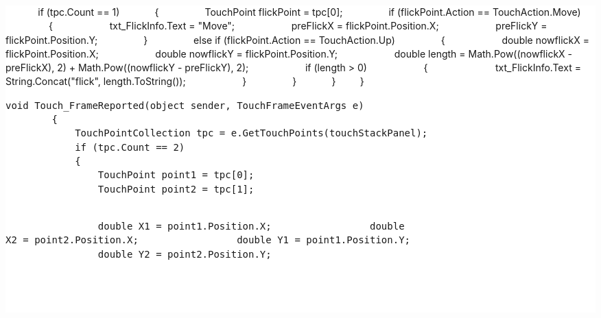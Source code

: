 &nbsp;&nbsp;&nbsp;&nbsp;&nbsp;&nbsp;&nbsp;&nbsp;&nbsp;&nbsp;&nbsp;&nbsp;if (tpc.Count == 1)
&nbsp;&nbsp;&nbsp;&nbsp;&nbsp;&nbsp;&nbsp;&nbsp;&nbsp;&nbsp;&nbsp; {
&nbsp;&nbsp;&nbsp;&nbsp;&nbsp;&nbsp;&nbsp;&nbsp;&nbsp;&nbsp;&nbsp;&nbsp;&nbsp;&nbsp;&nbsp; TouchPoint flickPoint = tpc[0];
&nbsp;&nbsp;&nbsp;&nbsp;&nbsp;&nbsp;&nbsp;&nbsp;&nbsp;&nbsp;&nbsp;&nbsp;&nbsp;&nbsp;&nbsp; if (flickPoint.Action == TouchAction.Move)
&nbsp;&nbsp;&nbsp;&nbsp;&nbsp;&nbsp;&nbsp;&nbsp;&nbsp;&nbsp;&nbsp;&nbsp;&nbsp;&nbsp;&nbsp; {
&nbsp;&nbsp;&nbsp;&nbsp;&nbsp;&nbsp;&nbsp;&nbsp;&nbsp;&nbsp;&nbsp;&nbsp;&nbsp;&nbsp;&nbsp; &nbsp;&nbsp;&nbsp;&nbsp;txt_FlickInfo.Text = &quot;Move&quot;;
&nbsp;&nbsp;&nbsp;&nbsp;&nbsp;&nbsp;&nbsp;&nbsp;&nbsp;&nbsp;&nbsp;&nbsp;&nbsp;&nbsp;&nbsp;&nbsp;&nbsp;&nbsp;&nbsp; preFlickX = flickPoint.Position.X;
&nbsp;&nbsp;&nbsp;&nbsp;&nbsp;&nbsp;&nbsp;&nbsp;&nbsp;&nbsp;&nbsp;&nbsp;&nbsp;&nbsp;&nbsp;&nbsp;&nbsp;&nbsp;&nbsp; preFlickY = flickPoint.Position.Y;
&nbsp;&nbsp;&nbsp;&nbsp;&nbsp;&nbsp;&nbsp;&nbsp;&nbsp;&nbsp;&nbsp;&nbsp;&nbsp;&nbsp;&nbsp; }
&nbsp;&nbsp;&nbsp;&nbsp;&nbsp;&nbsp;&nbsp;&nbsp;&nbsp;&nbsp;&nbsp;&nbsp;&nbsp;&nbsp;&nbsp; else if (flickPoint.Action == TouchAction.Up)
&nbsp;&nbsp;&nbsp;&nbsp;&nbsp;&nbsp;&nbsp;&nbsp;&nbsp;&nbsp;&nbsp;&nbsp;&nbsp;&nbsp;&nbsp; {
&nbsp;&nbsp;&nbsp;&nbsp;&nbsp;&nbsp;&nbsp;&nbsp;&nbsp;&nbsp;&nbsp;&nbsp;&nbsp;&nbsp; &nbsp;&nbsp;&nbsp;&nbsp;&nbsp;double nowflickX = flickPoint.Position.X;
&nbsp;&nbsp;&nbsp;&nbsp;&nbsp;&nbsp;&nbsp;&nbsp;&nbsp;&nbsp;&nbsp;&nbsp;&nbsp;&nbsp;&nbsp;&nbsp;&nbsp;&nbsp;&nbsp; double nowflickY = flickPoint.Position.Y;
&nbsp;&nbsp;&nbsp;&nbsp;&nbsp;&nbsp;&nbsp;&nbsp;&nbsp;&nbsp;&nbsp;&nbsp;&nbsp;&nbsp;&nbsp;&nbsp;&nbsp;&nbsp;&nbsp; double length = Math.Pow((nowflickX - preFlickX), 2) &#43; Math.Pow((nowflickY - preFlickY), 2);
&nbsp;&nbsp;&nbsp;&nbsp;&nbsp;&nbsp;&nbsp;&nbsp;&nbsp;&nbsp;&nbsp;&nbsp;&nbsp;&nbsp;&nbsp;&nbsp;&nbsp;&nbsp;&nbsp; if (length &gt; 0)
&nbsp;&nbsp;&nbsp;&nbsp;&nbsp;&nbsp;&nbsp;&nbsp;&nbsp;&nbsp;&nbsp;&nbsp;&nbsp;&nbsp;&nbsp;&nbsp;&nbsp;&nbsp;&nbsp; {
&nbsp;&nbsp;&nbsp;&nbsp;&nbsp;&nbsp;&nbsp;&nbsp;&nbsp;&nbsp;&nbsp;&nbsp;&nbsp;&nbsp;&nbsp;&nbsp;&nbsp;&nbsp;&nbsp;&nbsp;&nbsp;&nbsp;&nbsp; txt_FlickInfo.Text = String.Concat(&quot;flick&quot;, length.ToString());
&nbsp;&nbsp;&nbsp;&nbsp;&nbsp;&nbsp;&nbsp;&nbsp;&nbsp;&nbsp;&nbsp;&nbsp;&nbsp;&nbsp;&nbsp;&nbsp;&nbsp;&nbsp;&nbsp; }
&nbsp;&nbsp;&nbsp;&nbsp;&nbsp;&nbsp;&nbsp;&nbsp;&nbsp;&nbsp;&nbsp;&nbsp;&nbsp;&nbsp;&nbsp; }
&nbsp;&nbsp;&nbsp;&nbsp;&nbsp;&nbsp;&nbsp;&nbsp;&nbsp;&nbsp;&nbsp; }
&nbsp;&nbsp;&nbsp;&nbsp;&nbsp;&nbsp;&nbsp; }

</pre>
<pre id="codePreview" class="csharp">
void Touch_FrameReported(object sender, TouchFrameEventArgs e)
&nbsp;&nbsp;&nbsp;&nbsp;&nbsp;&nbsp;&nbsp; {
&nbsp;&nbsp;&nbsp;&nbsp;&nbsp;&nbsp;&nbsp;&nbsp;&nbsp;&nbsp;&nbsp; TouchPointCollection tpc = e.GetTouchPoints(touchStackPanel);
&nbsp;&nbsp;&nbsp;&nbsp;&nbsp;&nbsp;&nbsp;&nbsp;&nbsp;&nbsp;&nbsp; if (tpc.Count == 2)
&nbsp;&nbsp;&nbsp;&nbsp;&nbsp;&nbsp;&nbsp;&nbsp;&nbsp;&nbsp;&nbsp; {
&nbsp;&nbsp;&nbsp;&nbsp;&nbsp;&nbsp;&nbsp;&nbsp;&nbsp;&nbsp;&nbsp;&nbsp;&nbsp;&nbsp;&nbsp; TouchPoint point1 = tpc[0];
&nbsp;&nbsp;&nbsp;&nbsp;&nbsp;&nbsp;&nbsp;&nbsp;&nbsp;&nbsp;&nbsp;&nbsp;&nbsp;&nbsp;&nbsp; TouchPoint point2 = tpc[1];
 
&nbsp;&nbsp;&nbsp;&nbsp;&nbsp;&nbsp;&nbsp;&nbsp;&nbsp;&nbsp;&nbsp;&nbsp;&nbsp;&nbsp;&nbsp;&nbsp;double X1 = point1.Position.X;
&nbsp;&nbsp;&nbsp;&nbsp;&nbsp;&nbsp;&nbsp;&nbsp;&nbsp;&nbsp;&nbsp;&nbsp;&nbsp;&nbsp;&nbsp; double X2 = point2.Position.X;
&nbsp;&nbsp;&nbsp;&nbsp;&nbsp;&nbsp;&nbsp;&nbsp;&nbsp;&nbsp;&nbsp;&nbsp;&nbsp;&nbsp;&nbsp; double Y1 = point1.Position.Y;
&nbsp;&nbsp;&nbsp;&nbsp; &nbsp;&nbsp;&nbsp;&nbsp;&nbsp;&nbsp;&nbsp;&nbsp;&nbsp;&nbsp;&nbsp;double Y2 = point2.Position.Y;
 